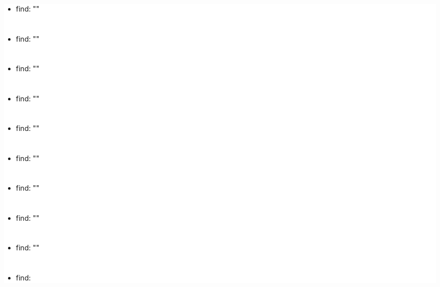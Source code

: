 # 
* find: ""

# 
* find: ""

# 
* find: ""

# 
* find: ""

# 
* find: ""

# 
* find: ""

# 
* find: ""

# 
* find: ""

# 
* find: ""

# 
* find: 